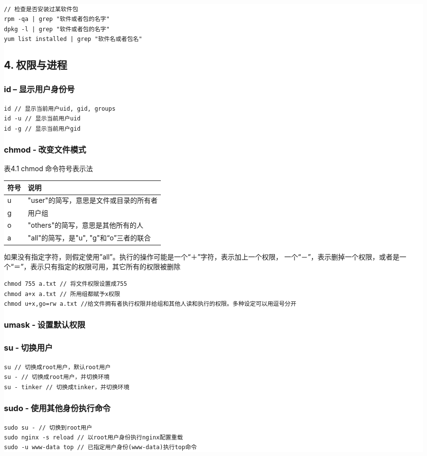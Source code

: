 ```
// 检查是否安装过某软件包
rpm -qa | grep "软件或者包的名字"
dpkg -l | grep "软件或者包的名字"
yum list installed | grep "软件名或者包名"
```

## 4. 权限与进程

### id – 显示用户身份号

```
id // 显示当前用户uid, gid, groups
id -u // 显示当前用户uid
id -g // 显示当前用户gid
```

### chmod - 改变文件模式

表4.1 chmod 命令符号表示法

| 符号 | 说明 |
| :------ | :------ |
| u  | "user"的简写，意思是文件或目录的所有者|
| g  | 用户组 |
| o  | "others"的简写，意思是其他所有的人 |
| a  | "all"的简写，是"u", "g"和“o”三者的联合 |

如果没有指定字符，则假定使用”all”。执行的操作可能是一个“＋”字符，表示加上一个权限， 一个“－”，表示删掉一个权限，或者是一个“＝”，表示只有指定的权限可用，其它所有的权限被删除
```
chmod 755 a.txt // 将文件权限设置成755
chmod a+x a.txt // 所用组都赋予x权限
chmod u+x,go=rw a.txt //给文件拥有者执行权限并给组和其他人读和执行的权限。多种设定可以用逗号分开
```

### umask - 设置默认权限

### su - 切换用户

```
su // 切换成root用户，默认root用户
su - // 切换成root用户，并切换环境
su - tinker // 切换成tinker，并切换环境
```

### sudo - 使用其他身份执行命令

```
sudo su - // 切换到root用户
sudo nginx -s reload // 以root用户身份执行nginx配置重载
sudo -u www-data top // 已指定用户身份(www-data)执行top命令
```
